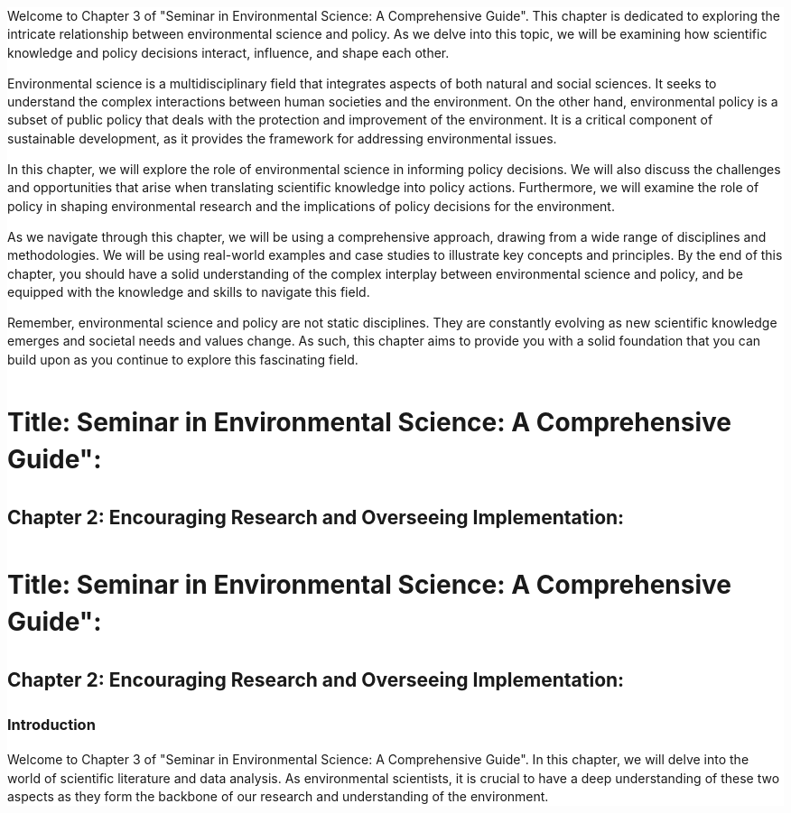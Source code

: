 Welcome to Chapter 3 of "Seminar in Environmental Science: A Comprehensive Guide". This chapter is dedicated to exploring the intricate relationship between environmental science and policy. As we delve into this topic, we will be examining how scientific knowledge and policy decisions interact, influence, and shape each other.

Environmental science is a multidisciplinary field that integrates aspects of both natural and social sciences. It seeks to understand the complex interactions between human societies and the environment. On the other hand, environmental policy is a subset of public policy that deals with the protection and improvement of the environment. It is a critical component of sustainable development, as it provides the framework for addressing environmental issues.

In this chapter, we will explore the role of environmental science in informing policy decisions. We will also discuss the challenges and opportunities that arise when translating scientific knowledge into policy actions. Furthermore, we will examine the role of policy in shaping environmental research and the implications of policy decisions for the environment.

As we navigate through this chapter, we will be using a comprehensive approach, drawing from a wide range of disciplines and methodologies. We will be using real-world examples and case studies to illustrate key concepts and principles. By the end of this chapter, you should have a solid understanding of the complex interplay between environmental science and policy, and be equipped with the knowledge and skills to navigate this field.

Remember, environmental science and policy are not static disciplines. They are constantly evolving as new scientific knowledge emerges and societal needs and values change. As such, this chapter aims to provide you with a solid foundation that you can build upon as you continue to explore this fascinating field.




# Title: Seminar in Environmental Science: A Comprehensive Guide":

## Chapter 2: Encouraging Research and Overseeing Implementation:




# Title: Seminar in Environmental Science: A Comprehensive Guide":

## Chapter 2: Encouraging Research and Overseeing Implementation:




### Introduction

Welcome to Chapter 3 of "Seminar in Environmental Science: A Comprehensive Guide". In this chapter, we will delve into the world of scientific literature and data analysis. As environmental scientists, it is crucial to have a deep understanding of these two aspects as they form the backbone of our research and understanding of the environment.
